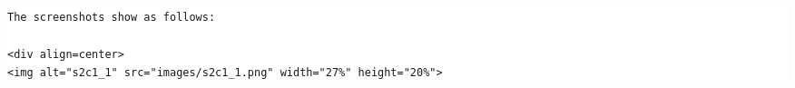 	The screenshots show as follows:
	
	<div align=center>
	<img alt="s2c1_1" src="images/s2c1_1.png" width="27%" height="20%">